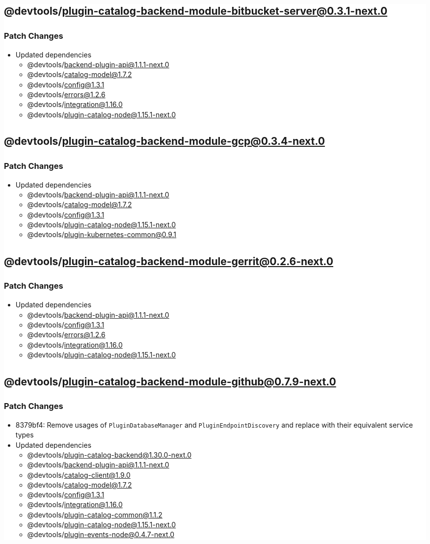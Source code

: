 ## @devtools/plugin-catalog-backend-module-bitbucket-server@0.3.1-next.0

### Patch Changes

- Updated dependencies
  - @devtools/backend-plugin-api@1.1.1-next.0
  - @devtools/catalog-model@1.7.2
  - @devtools/config@1.3.1
  - @devtools/errors@1.2.6
  - @devtools/integration@1.16.0
  - @devtools/plugin-catalog-node@1.15.1-next.0

## @devtools/plugin-catalog-backend-module-gcp@0.3.4-next.0

### Patch Changes

- Updated dependencies
  - @devtools/backend-plugin-api@1.1.1-next.0
  - @devtools/catalog-model@1.7.2
  - @devtools/config@1.3.1
  - @devtools/plugin-catalog-node@1.15.1-next.0
  - @devtools/plugin-kubernetes-common@0.9.1

## @devtools/plugin-catalog-backend-module-gerrit@0.2.6-next.0

### Patch Changes

- Updated dependencies
  - @devtools/backend-plugin-api@1.1.1-next.0
  - @devtools/config@1.3.1
  - @devtools/errors@1.2.6
  - @devtools/integration@1.16.0
  - @devtools/plugin-catalog-node@1.15.1-next.0

## @devtools/plugin-catalog-backend-module-github@0.7.9-next.0

### Patch Changes

- 8379bf4: Remove usages of `PluginDatabaseManager` and `PluginEndpointDiscovery` and replace with their equivalent service types
- Updated dependencies
  - @devtools/plugin-catalog-backend@1.30.0-next.0
  - @devtools/backend-plugin-api@1.1.1-next.0
  - @devtools/catalog-client@1.9.0
  - @devtools/catalog-model@1.7.2
  - @devtools/config@1.3.1
  - @devtools/integration@1.16.0
  - @devtools/plugin-catalog-common@1.1.2
  - @devtools/plugin-catalog-node@1.15.1-next.0
  - @devtools/plugin-events-node@0.4.7-next.0
